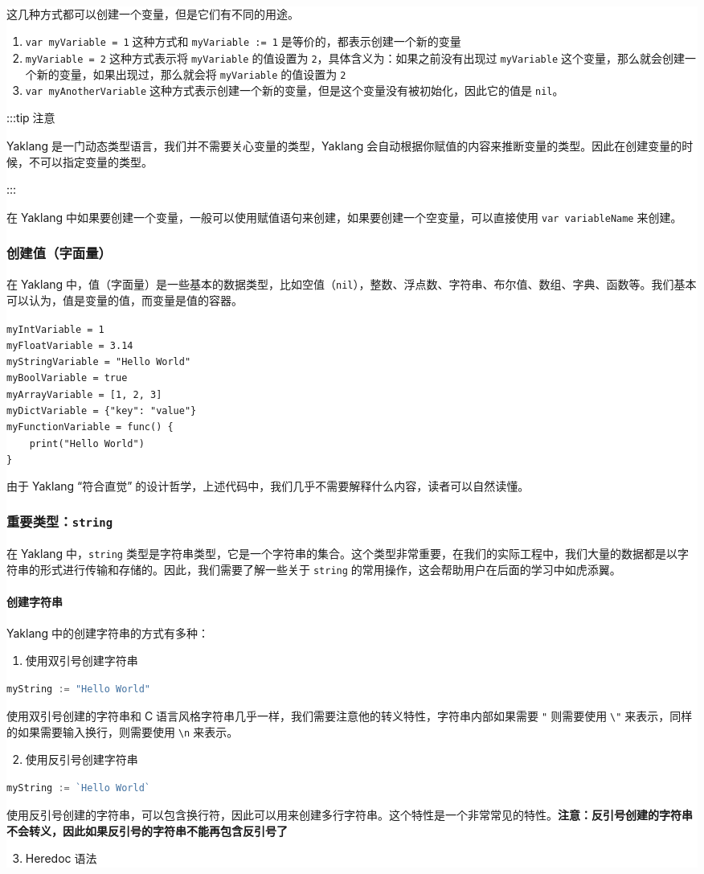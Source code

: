 这几种方式都可以创建一个变量，但是它们有不同的用途。

1. `var myVariable = 1` 这种方式和 `myVariable := 1` 是等价的，都表示创建一个新的变量
2. `myVariable = 2` 这种方式表示将 `myVariable` 的值设置为 `2`，具体含义为：如果之前没有出现过 `myVariable` 这个变量，那么就会创建一个新的变量，如果出现过，那么就会将 `myVariable` 的值设置为 `2`
3. `var myAnotherVariable` 这种方式表示创建一个新的变量，但是这个变量没有被初始化，因此它的值是 `nil`。

:::tip 注意

Yaklang 是一门动态类型语言，我们并不需要关心变量的类型，Yaklang 会自动根据你赋值的内容来推断变量的类型。因此在创建变量的时候，不可以指定变量的类型。

:::

在 Yaklang 中如果要创建一个变量，一般可以使用赋值语句来创建，如果要创建一个空变量，可以直接使用 `var variableName` 来创建。

### 创建值（字面量）

在 Yaklang 中，值（字面量）是一些基本的数据类型，比如空值（`nil`），整数、浮点数、字符串、布尔值、数组、字典、函数等。我们基本可以认为，值是变量的值，而变量是值的容器。

```
myIntVariable = 1
myFloatVariable = 3.14
myStringVariable = "Hello World"
myBoolVariable = true
myArrayVariable = [1, 2, 3]
myDictVariable = {"key": "value"}
myFunctionVariable = func() {
    print("Hello World")
}
```

由于 Yaklang “符合直觉” 的设计哲学，上述代码中，我们几乎不需要解释什么内容，读者可以自然读懂。

### 重要类型：`string`

在 Yaklang 中，`string` 类型是字符串类型，它是一个字符串的集合。这个类型非常重要，在我们的实际工程中，我们大量的数据都是以字符串的形式进行传输和存储的。因此，我们需要了解一些关于 `string` 的常用操作，这会帮助用户在后面的学习中如虎添翼。

#### 创建字符串

Yaklang 中的创建字符串的方式有多种：

1. 使用双引号创建字符串

```go
myString := "Hello World"
```

使用双引号创建的字符串和 C 语言风格字符串几乎一样，我们需要注意他的转义特性，字符串内部如果需要 `"` 则需要使用 `\"` 来表示，同样的如果需要输入换行，则需要使用 `\n` 来表示。

2. 使用反引号创建字符串

```go
myString := `Hello World`
```

使用反引号创建的字符串，可以包含换行符，因此可以用来创建多行字符串。这个特性是一个非常常见的特性。**注意：反引号创建的字符串不会转义，因此如果反引号的字符串不能再包含反引号了**

3. Heredoc 语法
